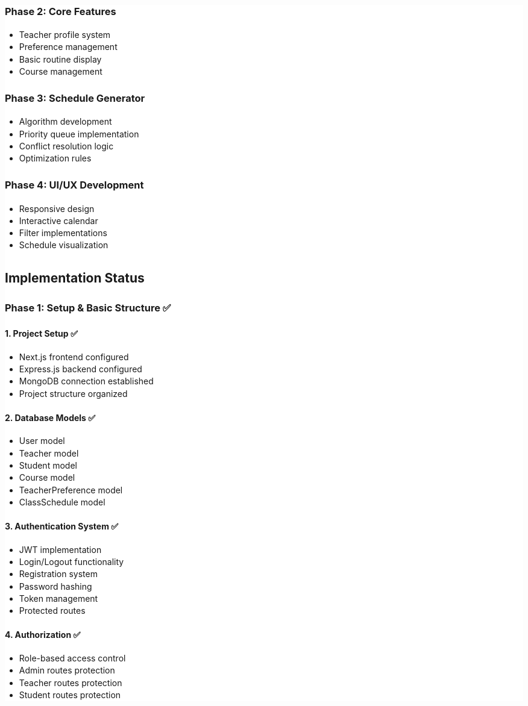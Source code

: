 ### Phase 2: Core Features
- Teacher profile system
- Preference management
- Basic routine display
- Course management

### Phase 3: Schedule Generator
- Algorithm development
- Priority queue implementation
- Conflict resolution logic
- Optimization rules

### Phase 4: UI/UX Development
- Responsive design
- Interactive calendar
- Filter implementations
- Schedule visualization




## Implementation Status

### Phase 1: Setup & Basic Structure ✅

#### 1. Project Setup ✅
- Next.js frontend configured
- Express.js backend configured
- MongoDB connection established
- Project structure organized

#### 2. Database Models ✅
- User model
- Teacher model
- Student model
- Course model
- TeacherPreference model
- ClassSchedule model

#### 3. Authentication System ✅
- JWT implementation
- Login/Logout functionality
- Registration system
- Password hashing
- Token management
- Protected routes

#### 4. Authorization ✅
- Role-based access control
- Admin routes protection
- Teacher routes protection
- Student routes protection
